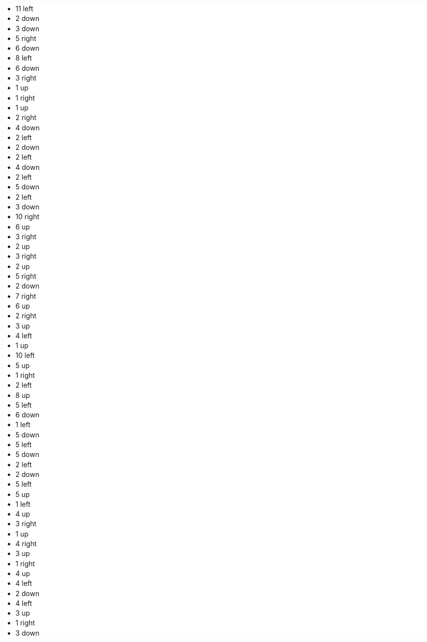 * 11 left
* 2 down
* 3 down
* 5 right
* 6 down
* 8 left
* 6 down
* 3 right
* 1 up
* 1 right
* 1 up
* 2 right
* 4 down
* 2 left
* 2 down
* 2 left
* 4 down
* 2 left
* 5 down
* 2 left
* 3 down
* 10 right
* 6 up
* 3 right
* 2 up
* 3 right
* 2 up
* 5 right
* 2 down
* 7 right
* 6 up
* 2 right
* 3 up
* 4 left
* 1 up
* 10 left
* 5 up
* 1 right
* 2 left
* 8 up
* 5 left
* 6 down
* 1 left
* 5 down
* 5 left
* 5 down
* 2 left
* 2 down
* 5 left
* 5 up
* 1 left
* 4 up
* 3 right
* 1 up
* 4 right
* 3 up
* 1 right
* 4 up
* 4 left
* 2 down
* 4 left
* 3 up
* 1 right
* 3 down